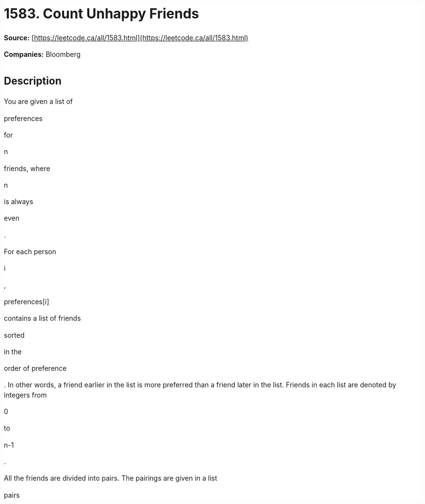 # 1583. Count Unhappy Friends

**Source:** [https://leetcode.ca/all/1583.html](https://leetcode.ca/all/1583.html)

**Companies:** Bloomberg

## Description

You are given a list of

preferences

for

n

friends,
            where

n

is always

even

.

For each person

i

,

preferences[i]

contains a
                list of friends

sorted

in the

order of
                    preference

. In other words, a friend earlier in the list is more
                preferred than a friend later in the list. Friends in each list are denoted
                by integers from

0

to

n-1

.

All the friends are divided into pairs. The pairings are given in a list

pairs
